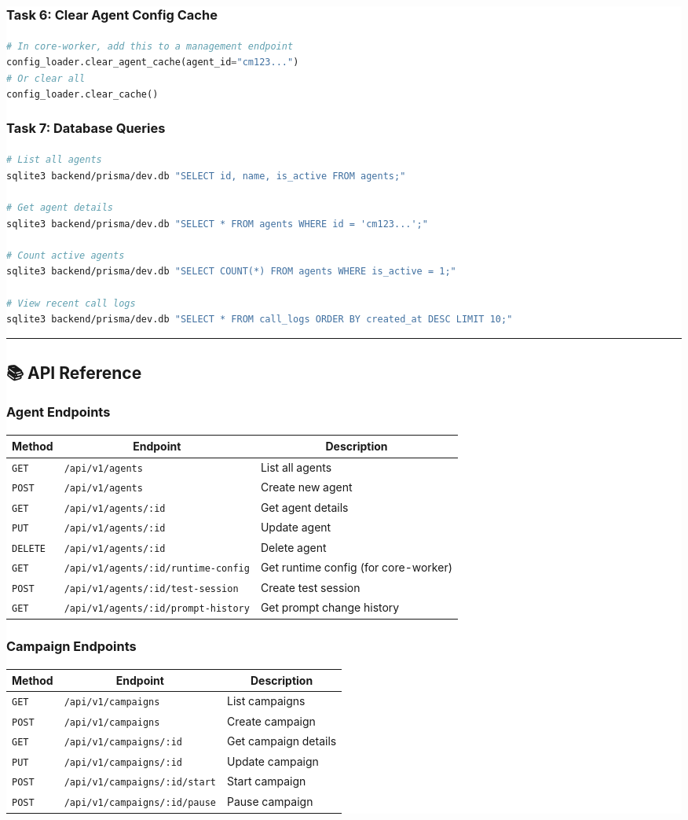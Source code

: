 ### Task 6: Clear Agent Config Cache

```python
# In core-worker, add this to a management endpoint
config_loader.clear_agent_cache(agent_id="cm123...")
# Or clear all
config_loader.clear_cache()
```

### Task 7: Database Queries

```bash
# List all agents
sqlite3 backend/prisma/dev.db "SELECT id, name, is_active FROM agents;"

# Get agent details
sqlite3 backend/prisma/dev.db "SELECT * FROM agents WHERE id = 'cm123...';"

# Count active agents
sqlite3 backend/prisma/dev.db "SELECT COUNT(*) FROM agents WHERE is_active = 1;"

# View recent call logs
sqlite3 backend/prisma/dev.db "SELECT * FROM call_logs ORDER BY created_at DESC LIMIT 10;"
```

---

## 📚 API Reference

### Agent Endpoints

| Method | Endpoint | Description |
|--------|----------|-------------|
| `GET` | `/api/v1/agents` | List all agents |
| `POST` | `/api/v1/agents` | Create new agent |
| `GET` | `/api/v1/agents/:id` | Get agent details |
| `PUT` | `/api/v1/agents/:id` | Update agent |
| `DELETE` | `/api/v1/agents/:id` | Delete agent |
| `GET` | `/api/v1/agents/:id/runtime-config` | Get runtime config (for core-worker) |
| `POST` | `/api/v1/agents/:id/test-session` | Create test session |
| `GET` | `/api/v1/agents/:id/prompt-history` | Get prompt change history |

### Campaign Endpoints

| Method | Endpoint | Description |
|--------|----------|-------------|
| `GET` | `/api/v1/campaigns` | List campaigns |
| `POST` | `/api/v1/campaigns` | Create campaign |
| `GET` | `/api/v1/campaigns/:id` | Get campaign details |
| `PUT` | `/api/v1/campaigns/:id` | Update campaign |
| `POST` | `/api/v1/campaigns/:id/start` | Start campaign |
| `POST` | `/api/v1/campaigns/:id/pause` | Pause campaign |
